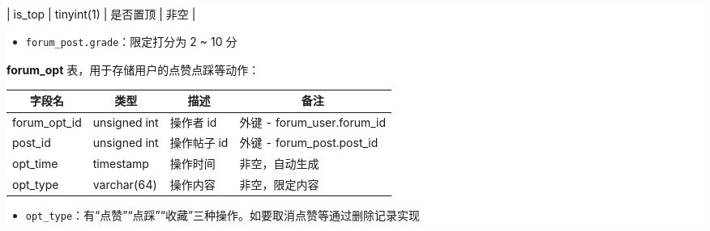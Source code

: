 | is_top        | tinyint(1)   | 是否置顶          | 非空                       |

+ `forum_post.grade`：限定打分为 2 ~ 10 分

**forum_opt** 表，用于存储用户的点赞点踩等动作：

| 字段名       | 类型         | 描述        | 备注                       |
| ------------ | ------------ | ----------- | -------------------------- |
| forum_opt_id | unsigned int | 操作者 id   | 外键 - forum_user.forum_id |
| post_id      | unsigned int | 操作帖子 id | 外键 - forum_post.post_id  |
| opt_time     | timestamp    | 操作时间    | 非空，自动生成             |
| opt_type     | varchar(64)  | 操作内容    | 非空，限定内容             |

+ `opt_type`：有“点赞”“点踩”“收藏”三种操作。如要取消点赞等通过删除记录实现
